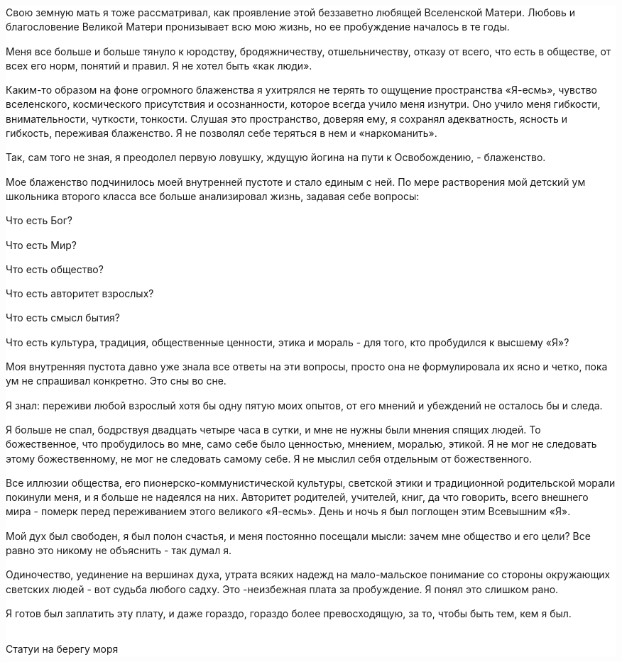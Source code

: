  Свою земную мать я тоже рассматривал, как проявление этой беззаветно любящей Вселенской Матери. Любовь и благословение Великой Матери пронизывает всю мою жизнь, но ее пробуждение началось в те годы.

 Меня все больше и больше тянуло к юродству, бродяжничеству, отшельничеству, отказу от всего, что есть в обществе, от всех его норм, понятий и правил. Я не хотел быть «как люди».

 Каким-то образом на фоне огромного блаженства я ухитрялся не терять то ощущение пространства «Я-есмь», чувство вселенского, космического присутствия и осознанности, которое всегда учило меня изнутри. Оно учило меня гибкости, внимательности, чуткости, тонкости. Слушая это пространство, доверяя ему, я сохранял адекватность, ясность и гибкость, переживая блаженство. Я не позволял себе теряться в нем и «наркоманить».

 Так, сам того не зная, я преодолел первую ловушку, ждущую йогина на пути к Освобождению, - блаженство.

 Мое блаженство подчинилось моей внутренней пустоте и стало единым с ней. По мере растворения мой детский ум школьника второго класса все больше анализировал жизнь, задавая себе вопросы:

 Что есть Бог?

 Что есть Мир?

 Что есть общество?

 Что есть авторитет взрослых?

 Что есть смысл бытия?

 Что есть культура, традиция, общественные ценности, этика и мораль - для того, кто пробудился к высшему «Я»?

 Моя внутренняя пустота давно уже знала все ответы на эти вопросы, просто она не формулировала их ясно и четко, пока ум не спрашивал конкретно. Это сны во сне.

 Я знал: переживи любой взрослый хотя бы одну пятую моих опытов, от его мнений и убеждений не осталось бы и следа.

 Я больше не спал, бодрствуя двадцать четыре часа в сутки, и мне не нужны были мнения спящих людей. То божественное, что пробудилось во мне, само себе было ценностью, мнением, моралью, этикой. Я не мог не следовать этому божественному, не мог не следовать самому себе. Я не мыслил себя отдельным от божественного.

 Все иллюзии общества, его пионерско-коммунистической культуры, светской этики и традиционной родительской морали покинули меня, и я больше не надеялся на них. Авторитет родителей, учителей, книг, да что говорить, всего внешнего мира - померк перед переживанием этого великого «Я-есмь». День и ночь я был поглощен этим Всевышним «Я».

 Мой дух был свободен, я был полон счастья, и меня постоянно посещали мысли: зачем мне общество и его цели? Все равно это никому не объяснить - так думал я.

 Одиночество, уединение на вершинах духа, утрата всяких надежд на мало-мальское понимание со стороны окружающих светских людей - вот судьба любого садху. Это -неизбежная плата за пробуждение. Я понял это слишком рано.

 Я готов был заплатить эту плату, и даже гораздо, гораздо более превосходящую, за то, чтобы быть тем, кем я был.

## 

 Статуи на берегу моря
